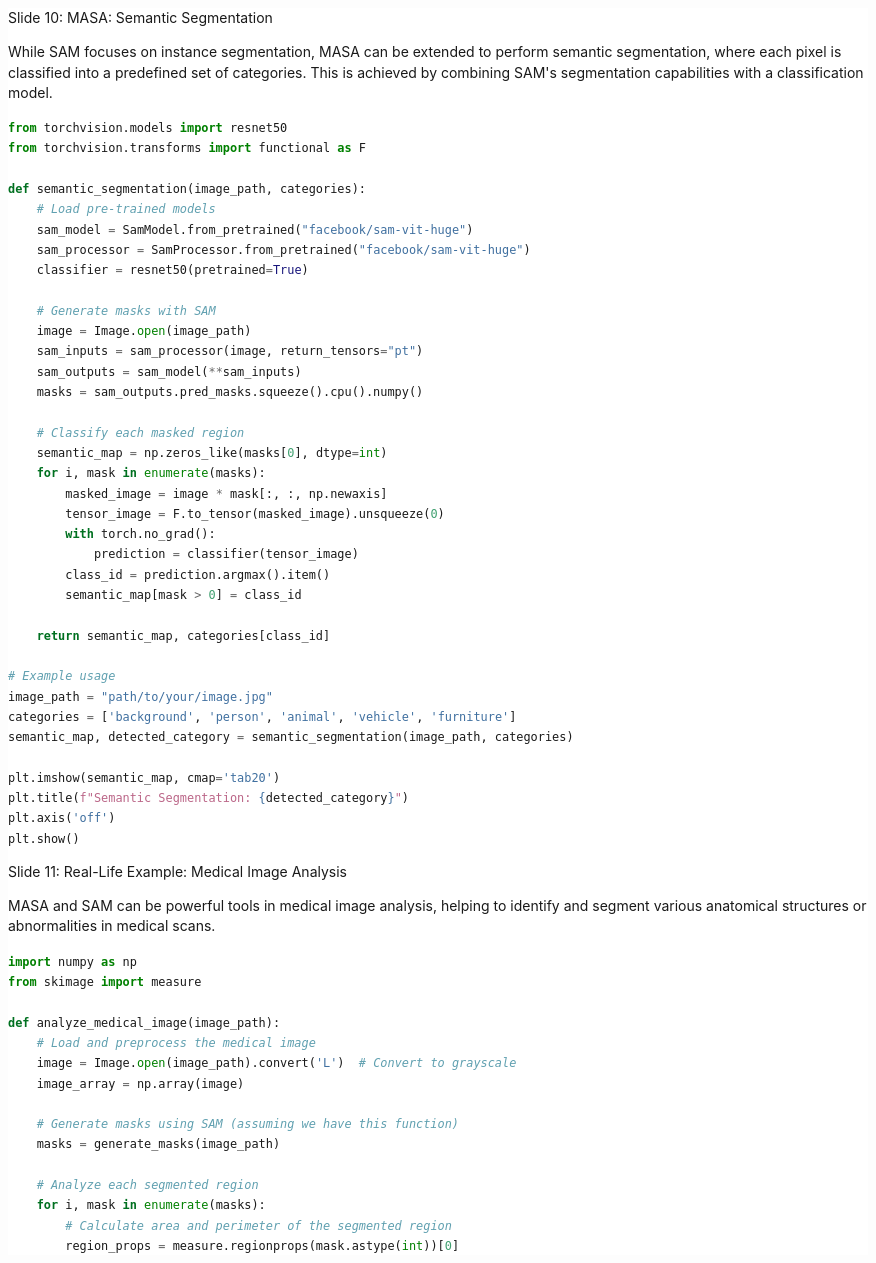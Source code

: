 Slide 10: MASA: Semantic Segmentation

While SAM focuses on instance segmentation, MASA can be extended to perform semantic segmentation, where each pixel is classified into a predefined set of categories. This is achieved by combining SAM's segmentation capabilities with a classification model.

```python
from torchvision.models import resnet50
from torchvision.transforms import functional as F

def semantic_segmentation(image_path, categories):
    # Load pre-trained models
    sam_model = SamModel.from_pretrained("facebook/sam-vit-huge")
    sam_processor = SamProcessor.from_pretrained("facebook/sam-vit-huge")
    classifier = resnet50(pretrained=True)

    # Generate masks with SAM
    image = Image.open(image_path)
    sam_inputs = sam_processor(image, return_tensors="pt")
    sam_outputs = sam_model(**sam_inputs)
    masks = sam_outputs.pred_masks.squeeze().cpu().numpy()

    # Classify each masked region
    semantic_map = np.zeros_like(masks[0], dtype=int)
    for i, mask in enumerate(masks):
        masked_image = image * mask[:, :, np.newaxis]
        tensor_image = F.to_tensor(masked_image).unsqueeze(0)
        with torch.no_grad():
            prediction = classifier(tensor_image)
        class_id = prediction.argmax().item()
        semantic_map[mask > 0] = class_id

    return semantic_map, categories[class_id]

# Example usage
image_path = "path/to/your/image.jpg"
categories = ['background', 'person', 'animal', 'vehicle', 'furniture']
semantic_map, detected_category = semantic_segmentation(image_path, categories)

plt.imshow(semantic_map, cmap='tab20')
plt.title(f"Semantic Segmentation: {detected_category}")
plt.axis('off')
plt.show()
```

Slide 11: Real-Life Example: Medical Image Analysis

MASA and SAM can be powerful tools in medical image analysis, helping to identify and segment various anatomical structures or abnormalities in medical scans.

```python
import numpy as np
from skimage import measure

def analyze_medical_image(image_path):
    # Load and preprocess the medical image
    image = Image.open(image_path).convert('L')  # Convert to grayscale
    image_array = np.array(image)

    # Generate masks using SAM (assuming we have this function)
    masks = generate_masks(image_path)

    # Analyze each segmented region
    for i, mask in enumerate(masks):
        # Calculate area and perimeter of the segmented region
        region_props = measure.regionprops(mask.astype(int))[0]
```